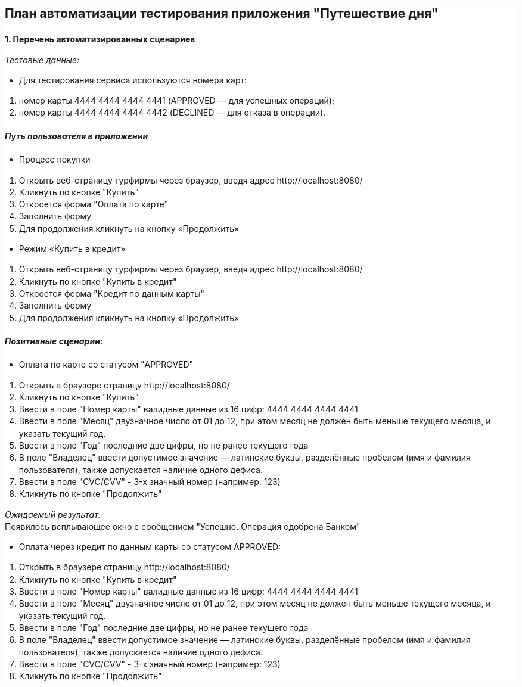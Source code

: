 ##  План автоматизации тестирования приложения "Путешествие дня"

**1. Перечень автоматизированных сценариев**<br>

*Тестовые данные:*<br>

- Для тестирования сервиса используются номера карт:

1. номер карты 4444 4444 4444 4441 (APPROVED — для успешных операций);
2. номер карты 4444 4444 4444 4442 (DECLINED — для отказа в операции).

#### *Путь пользователя в приложении*<br>

- Процесс покупки

1. Открыть  веб-страницу турфирмы через браузер, введя адрес http://localhost:8080/
2. Кликнуть по кнопке "Купить"
3. Откроется форма "Оплата по карте"
4. Заполнить форму
5. Для продолжения кликнуть на кнопку «Продолжить»

- Режим «Купить в кредит»

1. Открыть  веб-страницу турфирмы через браузер, введя адрес http://localhost:8080/
2. Кликнуть по кнопке "Купить в кредит"
3. Откроется форма "Кредит по данным карты"
4. Заполнить форму
5. Для продолжения кликнуть на кнопку «Продолжить»

#### *Позитивные сценарии:*<br>
- Оплата по карте со статусом "APPROVED"
1. Открыть в браузере страницу http://localhost:8080/
2. Кликнуть по кнопке "Купить"
3. Ввести в поле "Номер карты" валидные данные из 16 цифр: 4444 4444 4444 4441
4. Ввести в поле "Месяц" двузначное число от 01 до 12, при этом месяц не должен быть меньше текущего месяца, и указать текущий год.
5. Ввести в поле "Год" последние две цифры, но не ранее текущего года
6. В поле "Владелец" ввести допустимое значение — латинские буквы, разделённые пробелом (имя и фамилия пользователя), также допускается наличие одного дефиса.
7. Ввести в поле "CVC/CVV" - 3-х значный номер (например: 123)
8. Кликнуть по кнопке "Продолжить"

*Ожидаемый результат:*<br> Появилось всплывающее окно с сообщением "Успешно. Операция одобрена Банком"

- Оплата через кредит по данным карты со статусом APPROVED:
1. Открыть в браузере страницу http://localhost:8080/
2. Кликнуть по кнопке "Купить в кредит"
3. Ввести в поле "Номер карты" валидные данные из 16 цифр: 4444 4444 4444 4441
4. Ввести в поле "Месяц" двузначное число от 01 до 12, при этом месяц не должен быть меньше текущего месяца, и указать текущий год.
5. Ввести в поле "Год" последние две цифры, но не ранее текущего года
6. В поле "Владелец" ввести допустимое значение — латинские буквы, разделённые пробелом (имя и фамилия пользователя), также допускается наличие одного дефиса.
7. Ввести в поле "CVC/CVV" - 3-х значный номер (например: 123)
8. Кликнуть по кнопке "Продолжить"

